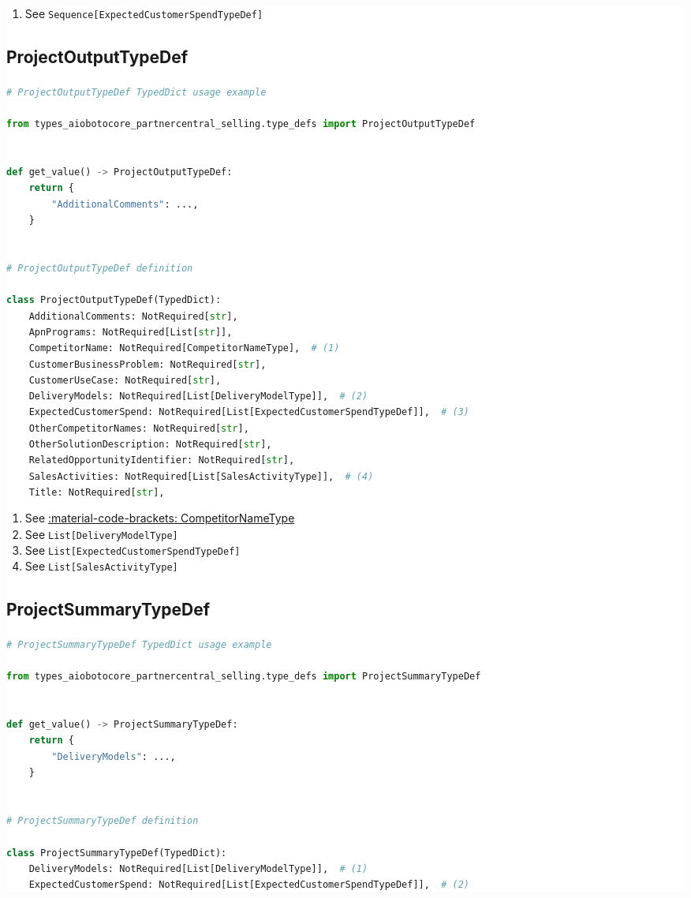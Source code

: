 1. See `Sequence[ExpectedCustomerSpendTypeDef]`

## ProjectOutputTypeDef

```python
# ProjectOutputTypeDef TypedDict usage example

from types_aiobotocore_partnercentral_selling.type_defs import ProjectOutputTypeDef


def get_value() -> ProjectOutputTypeDef:
    return {
        "AdditionalComments": ...,
    }


# ProjectOutputTypeDef definition

class ProjectOutputTypeDef(TypedDict):
    AdditionalComments: NotRequired[str],
    ApnPrograms: NotRequired[List[str]],
    CompetitorName: NotRequired[CompetitorNameType],  # (1)
    CustomerBusinessProblem: NotRequired[str],
    CustomerUseCase: NotRequired[str],
    DeliveryModels: NotRequired[List[DeliveryModelType]],  # (2)
    ExpectedCustomerSpend: NotRequired[List[ExpectedCustomerSpendTypeDef]],  # (3)
    OtherCompetitorNames: NotRequired[str],
    OtherSolutionDescription: NotRequired[str],
    RelatedOpportunityIdentifier: NotRequired[str],
    SalesActivities: NotRequired[List[SalesActivityType]],  # (4)
    Title: NotRequired[str],
```

1. See [:material-code-brackets: CompetitorNameType](./literals.md#competitornametype)
2. See `List[DeliveryModelType]`
3. See `List[ExpectedCustomerSpendTypeDef]`
4. See `List[SalesActivityType]`

## ProjectSummaryTypeDef

```python
# ProjectSummaryTypeDef TypedDict usage example

from types_aiobotocore_partnercentral_selling.type_defs import ProjectSummaryTypeDef


def get_value() -> ProjectSummaryTypeDef:
    return {
        "DeliveryModels": ...,
    }


# ProjectSummaryTypeDef definition

class ProjectSummaryTypeDef(TypedDict):
    DeliveryModels: NotRequired[List[DeliveryModelType]],  # (1)
    ExpectedCustomerSpend: NotRequired[List[ExpectedCustomerSpendTypeDef]],  # (2)
```
